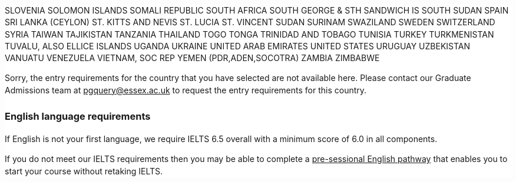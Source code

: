 SLOVENIA 
SOLOMON ISLANDS 
SOMALI REPUBLIC 
SOUTH AFRICA 
SOUTH GEORGE & STH SANDWICH IS
SOUTH SUDAN 
SPAIN 
SRI LANKA (CEYLON) 
ST. KITTS AND NEVIS 
ST. LUCIA 
ST. VINCENT 
SUDAN 
SURINAM 
SWAZILAND 
SWEDEN 
SWITZERLAND 
SYRIA 
TAIWAN 
TAJIKISTAN 
TANZANIA 
THAILAND 
TOGO 
TONGA 
TRINIDAD AND TOBAGO 
TUNISIA 
TURKEY 
TURKMENISTAN 
TUVALU, ALSO ELLICE ISLANDS 
UGANDA 
UKRAINE 
UNITED ARAB EMIRATES 
UNITED STATES 
URUGUAY 
UZBEKISTAN 
VANUATU 
VENEZUELA 
VIETNAM, SOC REP 
YEMEN (PDR,ADEN,SOCOTRA) 
ZAMBIA 
ZIMBABWE

Sorry, the entry requirements for the country that you have selected are not available here. Please contact our Graduate Admissions team at [pgquery@essex.ac.uk](mailto:pgquery@essex.ac.uk) to request the entry requirements for this country.

### English language requirements

  

If English is not your first language, we require IELTS 6.5 overall with a minimum score of 6.0 in all components.

If you do not meet our IELTS requirements then you may be able to complete a [pre-sessional English
pathway](https://www.essex.ac.uk/international/pre-sessional/) that enables you to start your course without retaking IELTS.
